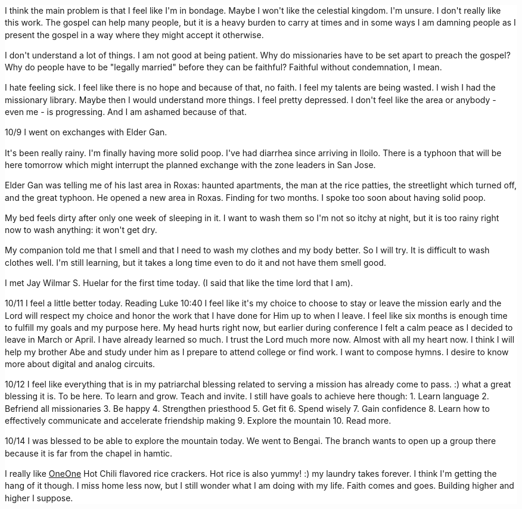 I think the main problem is that I feel like I'm in bondage. Maybe I won't like the celestial kingdom. I'm unsure. I don't really like this work. The gospel can help many people, but it is a heavy burden to carry at times and in some ways I am damning people as I present the gospel in a way where they might accept it otherwise.

I don't understand a lot of things. I am not good at being patient. Why do missionaries have to be set apart to preach the gospel? Why do people have to be "legally married" before they can be faithful? Faithful without condemnation, I mean.

I hate feeling sick. I feel like there is no hope and because of that, no faith. I feel my talents are being wasted. I wish I had the missionary library. Maybe then I would understand more things. I feel pretty depressed. I don't feel like the area or anybody - even me - is progressing. And I am ashamed because of that.

10/9
I went on exchanges with Elder Gan.

It's been really rainy. I'm finally having more solid poop. I've had diarrhea since arriving in Iloilo. There is a typhoon that will be here tomorrow which might interrupt the planned exchange with the zone leaders in San Jose.

Elder Gan was telling me of his last area in Roxas: haunted apartments, the man at the rice patties, the streetlight which turned off, and the great typhoon. He opened a new area in Roxas. Finding for two months. I spoke too soon about having solid poop.

My bed feels dirty after only one week of sleeping in it. I want to wash them so I'm not so itchy at night, but it is too rainy right now to wash anything: it won't get dry.

My companion told me that I smell and that I need to wash my clothes and my body better. So I will try. It is difficult to wash clothes well. I'm still learning, but it takes a long time even to do it and not have them smell good.

I met Jay Wilmar S. Huelar for the first time today. (I said that like the time lord that I am).

10/11
I feel a little better today. Reading Luke 10:40 I feel like it's my choice to choose to stay or leave the mission early and the Lord will respect my choice and honor the work that I have done for Him up to when I leave. I feel like six months is enough time to fulfill my goals and my purpose here. My head hurts right now, but earlier during conference I felt a calm peace as I decided to leave in March or April. I have already learned so much. I trust the Lord much more now. Almost with all my heart now. I think I will help my brother Abe and study under him as I prepare to attend college or find work. I want to compose hymns. I desire to know more about digital and analog circuits.

10/12
I feel like everything that is in my patriarchal blessing related to serving a mission has already come to pass. :) what a great blessing it is. To be here. To learn and grow. Teach and invite. I still have goals to achieve here though: 1. Learn language 2. Befriend all missionaries 3. Be happy 4. Strengthen priesthood 5. Get fit 6. Spend wisely 7. Gain confidence 8. Learn how to effectively communicate and accelerate friendship making 9. Explore the mountain 10. Read more.

10/14
I was blessed to be able to explore the mountain today. We went to Bengai. The branch wants to open up a group there because it is far from the chapel in hamtic.

I really like <a href="#OneOne" class="tc-tiddlylink tc-tiddlylink-missing">OneOne</a> Hot Chili flavored rice crackers. Hot rice is also yummy! :) my laundry takes forever. I think I'm getting the hang of it though. I miss home less now, but I still wonder what I am doing with my life. Faith comes and goes. Building higher and higher I suppose.
